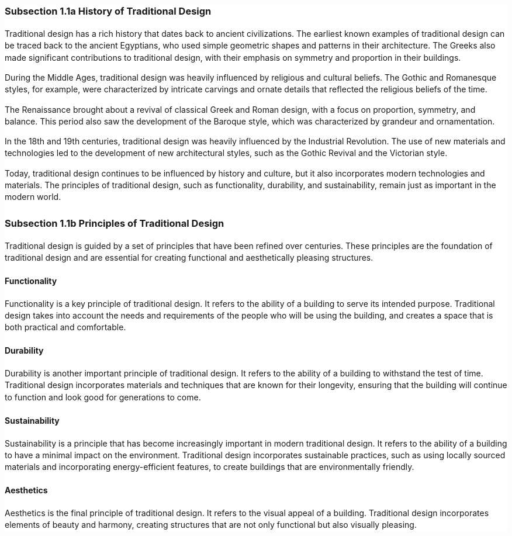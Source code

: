 


### Subsection 1.1a History of Traditional Design

Traditional design has a rich history that dates back to ancient civilizations. The earliest known examples of traditional design can be traced back to the ancient Egyptians, who used simple geometric shapes and patterns in their architecture. The Greeks also made significant contributions to traditional design, with their emphasis on symmetry and proportion in their buildings.

During the Middle Ages, traditional design was heavily influenced by religious and cultural beliefs. The Gothic and Romanesque styles, for example, were characterized by intricate carvings and ornate details that reflected the religious beliefs of the time.

The Renaissance brought about a revival of classical Greek and Roman design, with a focus on proportion, symmetry, and balance. This period also saw the development of the Baroque style, which was characterized by grandeur and ornamentation.

In the 18th and 19th centuries, traditional design was heavily influenced by the Industrial Revolution. The use of new materials and technologies led to the development of new architectural styles, such as the Gothic Revival and the Victorian style.

Today, traditional design continues to be influenced by history and culture, but it also incorporates modern technologies and materials. The principles of traditional design, such as functionality, durability, and sustainability, remain just as important in the modern world.

### Subsection 1.1b Principles of Traditional Design

Traditional design is guided by a set of principles that have been refined over centuries. These principles are the foundation of traditional design and are essential for creating functional and aesthetically pleasing structures.

#### Functionality

Functionality is a key principle of traditional design. It refers to the ability of a building to serve its intended purpose. Traditional design takes into account the needs and requirements of the people who will be using the building, and creates a space that is both practical and comfortable.

#### Durability

Durability is another important principle of traditional design. It refers to the ability of a building to withstand the test of time. Traditional design incorporates materials and techniques that are known for their longevity, ensuring that the building will continue to function and look good for generations to come.

#### Sustainability

Sustainability is a principle that has become increasingly important in modern traditional design. It refers to the ability of a building to have a minimal impact on the environment. Traditional design incorporates sustainable practices, such as using locally sourced materials and incorporating energy-efficient features, to create buildings that are environmentally friendly.

#### Aesthetics

Aesthetics is the final principle of traditional design. It refers to the visual appeal of a building. Traditional design incorporates elements of beauty and harmony, creating structures that are not only functional but also visually pleasing.
